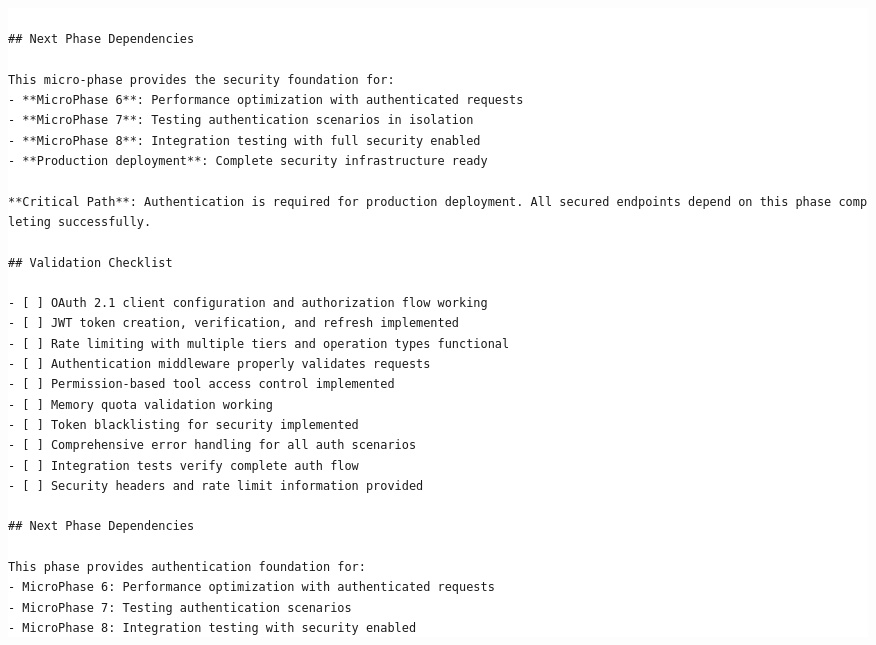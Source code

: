 ```

## Next Phase Dependencies

This micro-phase provides the security foundation for:
- **MicroPhase 6**: Performance optimization with authenticated requests
- **MicroPhase 7**: Testing authentication scenarios in isolation
- **MicroPhase 8**: Integration testing with full security enabled
- **Production deployment**: Complete security infrastructure ready

**Critical Path**: Authentication is required for production deployment. All secured endpoints depend on this phase completing successfully.

## Validation Checklist

- [ ] OAuth 2.1 client configuration and authorization flow working
- [ ] JWT token creation, verification, and refresh implemented
- [ ] Rate limiting with multiple tiers and operation types functional
- [ ] Authentication middleware properly validates requests
- [ ] Permission-based tool access control implemented
- [ ] Memory quota validation working
- [ ] Token blacklisting for security implemented
- [ ] Comprehensive error handling for all auth scenarios
- [ ] Integration tests verify complete auth flow
- [ ] Security headers and rate limit information provided

## Next Phase Dependencies

This phase provides authentication foundation for:
- MicroPhase 6: Performance optimization with authenticated requests
- MicroPhase 7: Testing authentication scenarios
- MicroPhase 8: Integration testing with security enabled